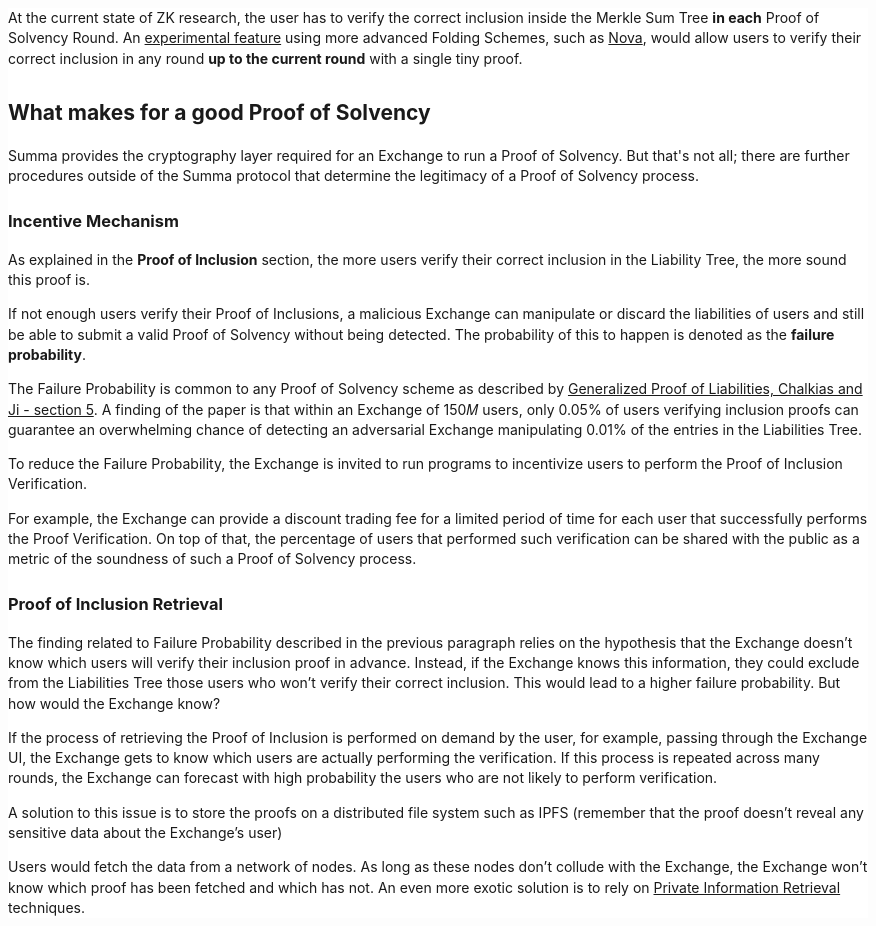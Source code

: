 At the current state of ZK research, the user has to verify the correct inclusion inside the Merkle Sum Tree **in each** Proof of Solvency Round. An [experimental feature](https://github.com/summa-dev/summa-solvency/pull/153) using more advanced Folding Schemes, such as [Nova](https://www.youtube.com/watch?v=SwonTtOQzAk), would allow users to verify their correct inclusion in any round **up to the current round** with a single tiny proof.

## What makes for a good Proof of Solvency

Summa provides the cryptography layer required for an Exchange to run a Proof of Solvency. But that's not all; there are further procedures outside of the Summa protocol that determine the legitimacy of a Proof of Solvency process.

### Incentive Mechanism

As explained in the **Proof of Inclusion** section, the more users verify their correct inclusion in the Liability Tree, the more sound this proof is.

If not enough users verify their Proof of Inclusions, a malicious Exchange can manipulate or discard the liabilities of users and still be able to submit a valid Proof of Solvency without being detected. The probability of this to happen is denoted as the **failure probability**.

The Failure Probability is common to any Proof of Solvency scheme as described by [Generalized Proof of Liabilities, Chalkias and Ji - section 5](https://eprint.iacr.org/2021/1350.pdf). A finding of the paper is that within an Exchange of 150𝑀 users, only 0.05% of users verifying inclusion proofs can guarantee an overwhelming chance of detecting an adversarial Exchange manipulating 0.01% of the entries in the Liabilities Tree.

To reduce the Failure Probability, the Exchange is invited to run programs to incentivize users to perform the Proof of Inclusion Verification.

For example, the Exchange can provide a discount trading fee for a limited period of time for each user that successfully performs the Proof Verification. On top of that, the percentage of users that performed such verification can be shared with the public as a metric of the soundness of such a Proof of Solvency process.

### Proof of Inclusion Retrieval

The finding related to Failure Probability described in the previous paragraph relies on the hypothesis that the Exchange doesn’t know which users will verify their inclusion proof in advance. Instead, if the Exchange knows this information, they could exclude from the Liabilities Tree those users who won’t verify their correct inclusion. This would lead to a higher failure probability. But how would the Exchange know?

If the process of retrieving the Proof of Inclusion is performed on demand by the user, for example, passing through the Exchange UI, the Exchange gets to know which users are actually performing the verification. If this process is repeated across many rounds, the Exchange can forecast with high probability the users who are not likely to perform verification.

A solution to this issue is to store the proofs on a distributed file system such as IPFS (remember that the proof doesn’t reveal any sensitive data about the Exchange’s user)

Users would fetch the data from a network of nodes. As long as these nodes don’t collude with the Exchange, the Exchange won’t know which proof has been fetched and which has not. An even more exotic solution is to rely on [Private Information Retrieval](https://en.wikipedia.org/wiki/Private_information_retrieval) techniques.
